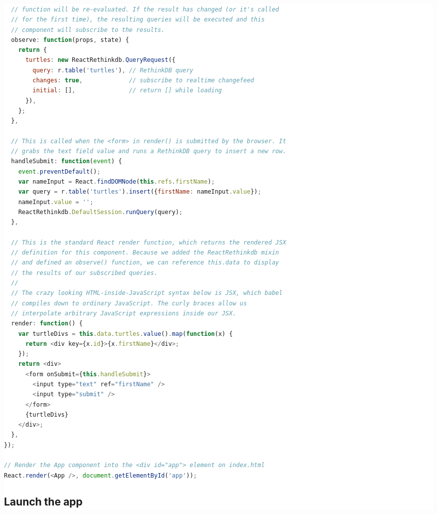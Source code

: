 ```js
  // function will be re-evaluated. If the result has changed (or it's called
  // for the first time), the resulting queries will be executed and this
  // component will subscribe to the results.
  observe: function(props, state) {
    return {
      turtles: new ReactRethinkdb.QueryRequest({
        query: r.table('turtles'), // RethinkDB query
        changes: true,             // subscribe to realtime changefeed
        initial: [],               // return [] while loading
      }),
    };
  },

  // This is called when the <form> in render() is submitted by the browser. It
  // grabs the text field value and runs a RethinkDB query to insert a new row.
  handleSubmit: function(event) {
    event.preventDefault();
    var nameInput = React.findDOMNode(this.refs.firstName);
    var query = r.table('turtles').insert({firstName: nameInput.value});
    nameInput.value = '';
    ReactRethinkdb.DefaultSession.runQuery(query);
  },

  // This is the standard React render function, which returns the rendered JSX
  // definition for this component. Because we added the ReactRethinkdb mixin
  // and defined an observe() function, we can reference this.data to display
  // the results of our subscribed queries.
  //
  // The crazy looking HTML-inside-JavaScript syntax below is JSX, which babel
  // compiles down to ordinary JavaScript. The curly braces allow us
  // interpolate arbitrary JavaScript expressions inside our JSX.
  render: function() {
    var turtleDivs = this.data.turtles.value().map(function(x) {
      return <div key={x.id}>{x.firstName}</div>;
    });
    return <div>
      <form onSubmit={this.handleSubmit}>
        <input type="text" ref="firstName" />
        <input type="submit" />
      </form>
      {turtleDivs}
    </div>;
  },
});

// Render the App component into the <div id="app"> element on index.html
React.render(<App />, document.getElementById('app'));
```


## Launch the app
